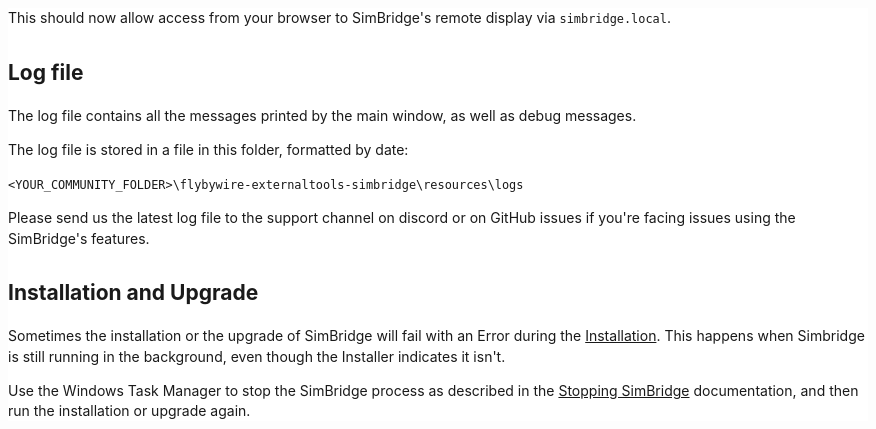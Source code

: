 This should now allow access from your browser to SimBridge's remote display via `simbridge.local`.

## Log file
The log file contains all the messages printed by the main window, as well as debug messages.

The log file is stored in a file in this folder, formatted by date:
```
<YOUR_COMMUNITY_FOLDER>\flybywire-externaltools-simbridge\resources\logs
```
Please send us the latest log file to the support channel on discord or on GitHub issues if you're facing issues using the SimBridge's features.

## Installation and Upgrade

Sometimes the installation or the upgrade of SimBridge will fail with an Error during the [Installation](install-configure/installation.md). This happens when Simbridge is still running in the background, even though the Installer indicates it isn't.

Use the Windows Task Manager to stop the SimBridge process as described in the [Stopping SimBridge](install-configure/start-simbridge.md#stopping-simbridge) documentation, and then run the installation or upgrade again.